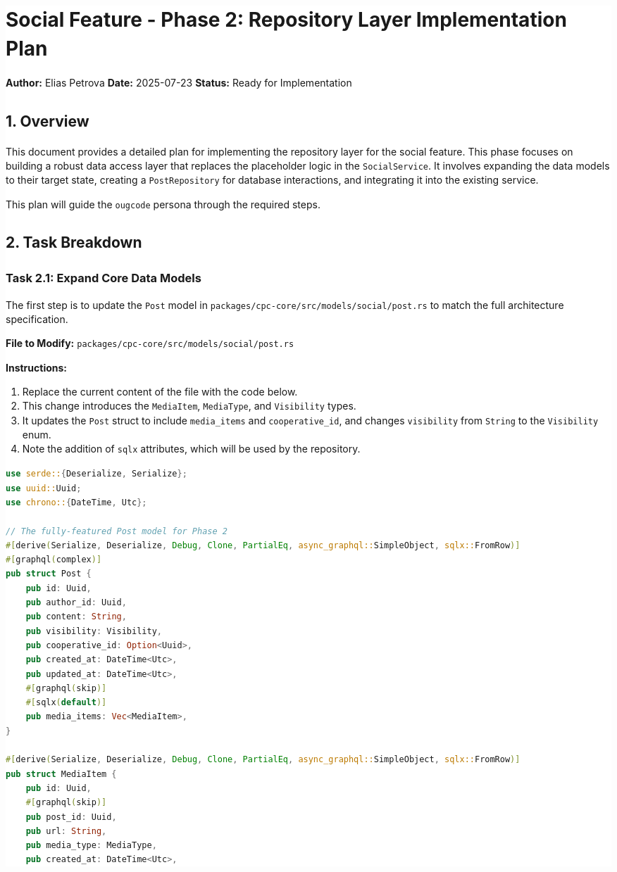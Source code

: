 # Social Feature - Phase 2: Repository Layer Implementation Plan

**Author:** Elias Petrova
**Date:** 2025-07-23
**Status:** Ready for Implementation

## 1. Overview

This document provides a detailed plan for implementing the repository layer for the social feature. This phase focuses on building a robust data access layer that replaces the placeholder logic in the `SocialService`. It involves expanding the data models to their target state, creating a `PostRepository` for database interactions, and integrating it into the existing service.

This plan will guide the `ougcode` persona through the required steps.

## 2. Task Breakdown

### Task 2.1: Expand Core Data Models

The first step is to update the `Post` model in `packages/cpc-core/src/models/social/post.rs` to match the full architecture specification.

**File to Modify:** `packages/cpc-core/src/models/social/post.rs`

**Instructions:**

1.  Replace the current content of the file with the code below.
2.  This change introduces the `MediaItem`, `MediaType`, and `Visibility` types.
3.  It updates the `Post` struct to include `media_items` and `cooperative_id`, and changes `visibility` from `String` to the `Visibility` enum.
4.  Note the addition of `sqlx` attributes, which will be used by the repository.

```rust
use serde::{Deserialize, Serialize};
use uuid::Uuid;
use chrono::{DateTime, Utc};

// The fully-featured Post model for Phase 2
#[derive(Serialize, Deserialize, Debug, Clone, PartialEq, async_graphql::SimpleObject, sqlx::FromRow)]
#[graphql(complex)]
pub struct Post {
    pub id: Uuid,
    pub author_id: Uuid,
    pub content: String,
    pub visibility: Visibility,
    pub cooperative_id: Option<Uuid>,
    pub created_at: DateTime<Utc>,
    pub updated_at: DateTime<Utc>,
    #[graphql(skip)]
    #[sqlx(default)] 
    pub media_items: Vec<MediaItem>,
}

#[derive(Serialize, Deserialize, Debug, Clone, PartialEq, async_graphql::SimpleObject, sqlx::FromRow)]
pub struct MediaItem {
    pub id: Uuid,
    #[graphql(skip)]
    pub post_id: Uuid,
    pub url: String,
    pub media_type: MediaType,
    pub created_at: DateTime<Utc>,
```